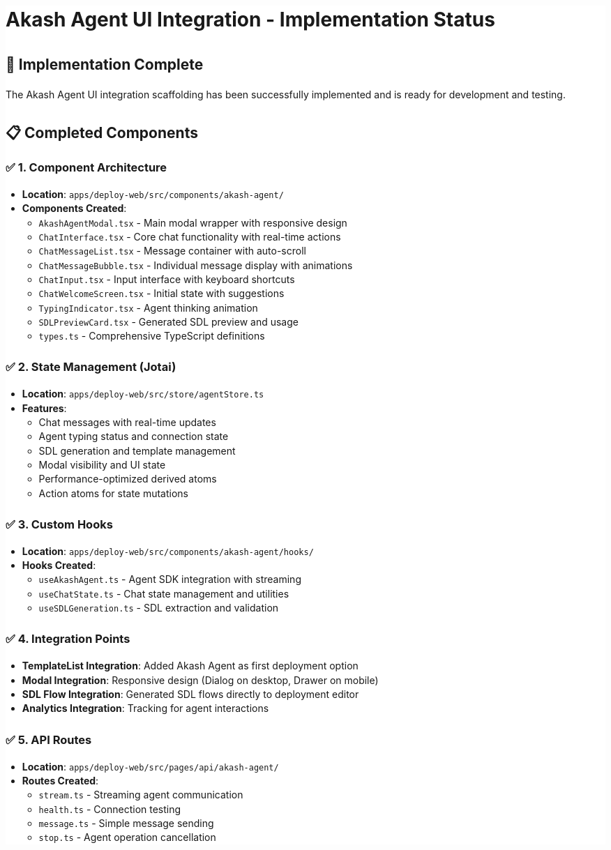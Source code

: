 # Akash Agent UI Integration - Implementation Status

## 🎉 Implementation Complete

The Akash Agent UI integration scaffolding has been successfully implemented and is ready for development and testing.

## 📋 Completed Components

### ✅ **1. Component Architecture**
- **Location**: `apps/deploy-web/src/components/akash-agent/`
- **Components Created**:
  - `AkashAgentModal.tsx` - Main modal wrapper with responsive design
  - `ChatInterface.tsx` - Core chat functionality with real-time actions
  - `ChatMessageList.tsx` - Message container with auto-scroll
  - `ChatMessageBubble.tsx` - Individual message display with animations
  - `ChatInput.tsx` - Input interface with keyboard shortcuts
  - `ChatWelcomeScreen.tsx` - Initial state with suggestions
  - `TypingIndicator.tsx` - Agent thinking animation
  - `SDLPreviewCard.tsx` - Generated SDL preview and usage
  - `types.ts` - Comprehensive TypeScript definitions

### ✅ **2. State Management (Jotai)**
- **Location**: `apps/deploy-web/src/store/agentStore.ts`
- **Features**:
  - Chat messages with real-time updates
  - Agent typing status and connection state
  - SDL generation and template management
  - Modal visibility and UI state
  - Performance-optimized derived atoms
  - Action atoms for state mutations

### ✅ **3. Custom Hooks**
- **Location**: `apps/deploy-web/src/components/akash-agent/hooks/`
- **Hooks Created**:
  - `useAkashAgent.ts` - Agent SDK integration with streaming
  - `useChatState.ts` - Chat state management and utilities
  - `useSDLGeneration.ts` - SDL extraction and validation

### ✅ **4. Integration Points**
- **TemplateList Integration**: Added Akash Agent as first deployment option
- **Modal Integration**: Responsive design (Dialog on desktop, Drawer on mobile)
- **SDL Flow Integration**: Generated SDL flows directly to deployment editor
- **Analytics Integration**: Tracking for agent interactions

### ✅ **5. API Routes**
- **Location**: `apps/deploy-web/src/pages/api/akash-agent/`
- **Routes Created**:
  - `stream.ts` - Streaming agent communication
  - `health.ts` - Connection testing
  - `message.ts` - Simple message sending
  - `stop.ts` - Agent operation cancellation
